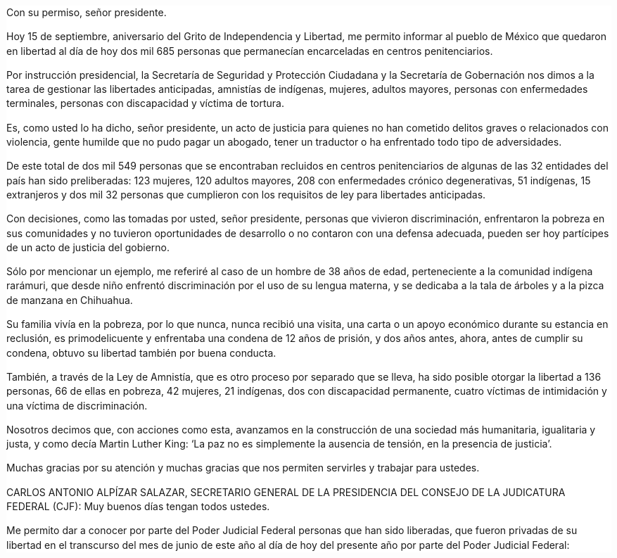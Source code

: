 Con su permiso, señor presidente.

Hoy 15 de septiembre, aniversario del Grito de Independencia y Libertad, me
permito informar al pueblo de México que quedaron en libertad al día de hoy
dos mil 685 personas que permanecían encarceladas en centros penitenciarios.

Por instrucción presidencial, la Secretaría de Seguridad y Protección
Ciudadana y la Secretaría de Gobernación nos dimos a la tarea de gestionar las
libertades anticipadas, amnistías de indígenas, mujeres, adultos mayores,
personas con enfermedades terminales, personas con discapacidad y víctima de
tortura.

Es, como usted lo ha dicho, señor presidente, un acto de justicia para quienes
no han cometido delitos graves o relacionados con violencia, gente humilde que
no pudo pagar un abogado, tener un traductor o ha enfrentado todo tipo de
adversidades.

De este total de dos mil 549 personas que se encontraban recluidos en centros
penitenciarios de algunas de las 32 entidades del país han sido preliberadas:
123 mujeres, 120 adultos mayores, 208 con enfermedades crónico degenerativas,
51 indígenas, 15 extranjeros y dos mil 32 personas que cumplieron con los
requisitos de ley para libertades anticipadas.

Con decisiones, como las tomadas por usted, señor presidente, personas que
vivieron discriminación, enfrentaron la pobreza en sus comunidades y no
tuvieron oportunidades de desarrollo o no contaron con una defensa adecuada,
pueden ser hoy partícipes de un acto de justicia del gobierno.

Sólo por mencionar un ejemplo, me referiré al caso de un hombre de 38 años de
edad, perteneciente a la comunidad indígena rarámuri, que desde niño enfrentó
discriminación por el uso de su lengua materna, y se dedicaba a la tala de
árboles y a la pizca de manzana en Chihuahua.

Su familia vivía en la pobreza, por lo que nunca, nunca recibió una visita,
una carta o un apoyo económico durante su estancia en reclusión, es
primodelicuente y enfrentaba una condena de 12 años de prisión, y dos años
antes, ahora, antes de cumplir su condena, obtuvo su libertad también por
buena conducta.

También, a través de la Ley de Amnistía, que es otro proceso por separado que
se lleva, ha sido posible otorgar la libertad a 136 personas, 66 de ellas en
pobreza, 42 mujeres, 21 indígenas, dos con discapacidad permanente, cuatro
víctimas de intimidación y una víctima de discriminación.

Nosotros decimos que, con acciones como esta, avanzamos en la construcción de
una sociedad más humanitaria, igualitaria y justa, y como decía Martin Luther
King: ‘La paz no es simplemente la ausencia de tensión, en la presencia de
justicia’.

Muchas gracias por su atención y muchas gracias que nos permiten servirles y
trabajar para ustedes.

CARLOS ANTONIO ALPÍZAR SALAZAR, SECRETARIO GENERAL DE LA PRESIDENCIA DEL
CONSEJO DE LA JUDICATURA FEDERAL (CJF): Muy buenos días tengan todos ustedes.

Me permito dar a conocer por parte del Poder Judicial Federal personas que han
sido liberadas, que fueron privadas de su libertad en el transcurso del mes de
junio de este año al día de hoy del presente año por parte del Poder Judicial
Federal:
